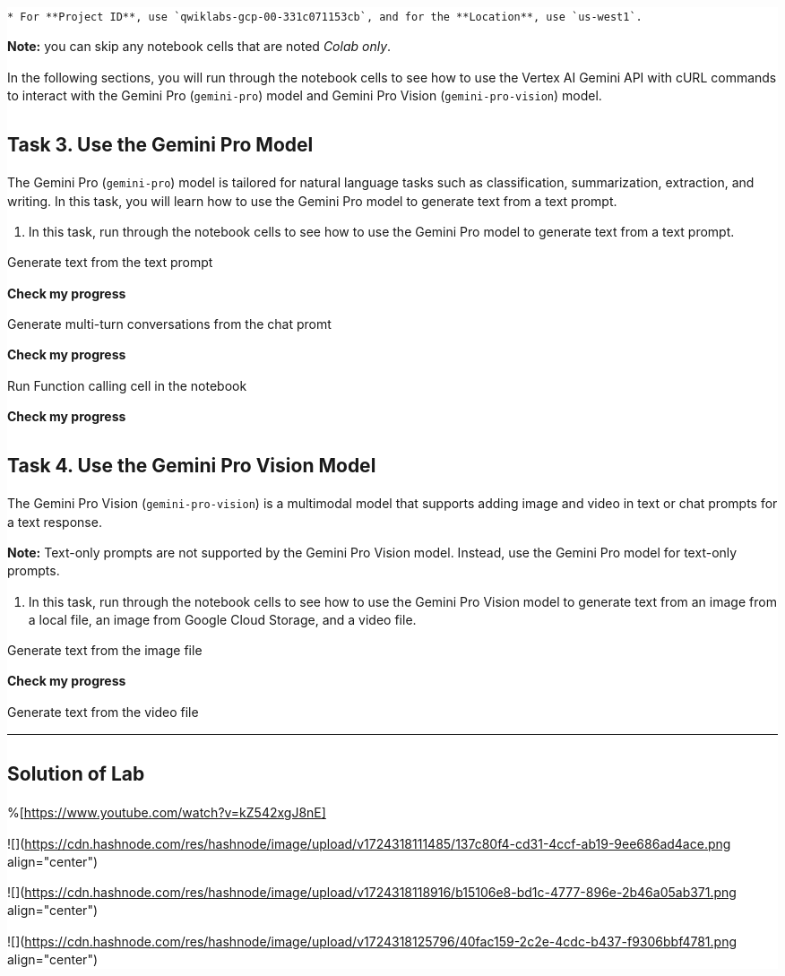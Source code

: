     * For **Project ID**, use `qwiklabs-gcp-00-331c071153cb`, and for the **Location**, use `us-west1`.
        

**Note:** you can skip any notebook cells that are noted *Colab only*.

In the following sections, you will run through the notebook cells to see how to use the Vertex AI Gemini API with cURL commands to interact with the Gemini Pro (`gemini-pro`) model and Gemini Pro Vision (`gemini-pro-vision`) model.

## **Task 3. Use the Gemini Pro Model**

The Gemini Pro (`gemini-pro`) model is tailored for natural language tasks such as classification, summarization, extraction, and writing. In this task, you will learn how to use the Gemini Pro model to generate text from a text prompt.

1. In this task, run through the notebook cells to see how to use the Gemini Pro model to generate text from a text prompt.
    

Generate text from the text prompt

**Check my progress**

Generate multi-turn conversations from the chat promt

**Check my progress**

Run Function calling cell in the notebook

**Check my progress**

## **Task 4. Use the Gemini Pro Vision Model**

The Gemini Pro Vision (`gemini-pro-vision`) is a multimodal model that supports adding image and video in text or chat prompts for a text response.

**Note:** Text-only prompts are not supported by the Gemini Pro Vision model. Instead, use the Gemini Pro model for text-only prompts.

1. In this task, run through the notebook cells to see how to use the Gemini Pro Vision model to generate text from an image from a local file, an image from Google Cloud Storage, and a video file.
    

Generate text from the image file

**Check my progress**

Generate text from the video file

---

## Solution of Lab

%[https://www.youtube.com/watch?v=kZ542xgJ8nE] 

![](https://cdn.hashnode.com/res/hashnode/image/upload/v1724318111485/137c80f4-cd31-4ccf-ab19-9ee686ad4ace.png align="center")

![](https://cdn.hashnode.com/res/hashnode/image/upload/v1724318118916/b15106e8-bd1c-4777-896e-2b46a05ab371.png align="center")

![](https://cdn.hashnode.com/res/hashnode/image/upload/v1724318125796/40fac159-2c2e-4cdc-b437-f9306bbf4781.png align="center")